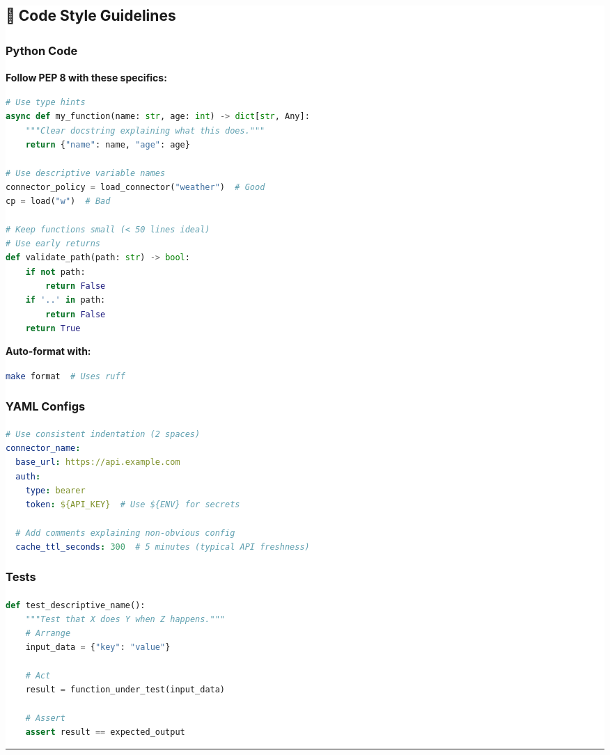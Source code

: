 
## 📝 Code Style Guidelines

### Python Code

**Follow PEP 8 with these specifics:**

```python
# Use type hints
async def my_function(name: str, age: int) -> dict[str, Any]:
    """Clear docstring explaining what this does."""
    return {"name": name, "age": age}

# Use descriptive variable names
connector_policy = load_connector("weather")  # Good
cp = load("w")  # Bad

# Keep functions small (< 50 lines ideal)
# Use early returns
def validate_path(path: str) -> bool:
    if not path:
        return False
    if '..' in path:
        return False
    return True
```

**Auto-format with:**
```bash
make format  # Uses ruff
```

### YAML Configs

```yaml
# Use consistent indentation (2 spaces)
connector_name:
  base_url: https://api.example.com
  auth:
    type: bearer
    token: ${API_KEY}  # Use ${ENV} for secrets
  
  # Add comments explaining non-obvious config
  cache_ttl_seconds: 300  # 5 minutes (typical API freshness)
```

### Tests

```python
def test_descriptive_name():
    """Test that X does Y when Z happens."""
    # Arrange
    input_data = {"key": "value"}
    
    # Act
    result = function_under_test(input_data)
    
    # Assert
    assert result == expected_output
```

---